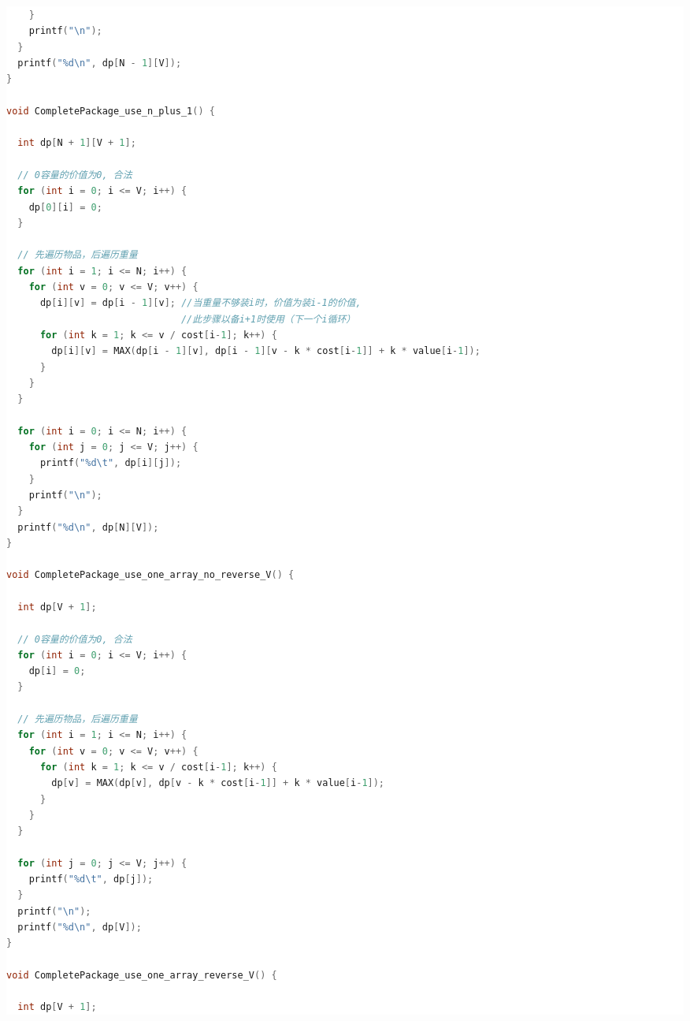 ```c
    }
    printf("\n");
  }
  printf("%d\n", dp[N - 1][V]);
}

void CompletePackage_use_n_plus_1() {

  int dp[N + 1][V + 1];

  // 0容量的价值为0, 合法
  for (int i = 0; i <= V; i++) {
    dp[0][i] = 0;
  }

  // 先遍历物品，后遍历重量
  for (int i = 1; i <= N; i++) {
    for (int v = 0; v <= V; v++) {
      dp[i][v] = dp[i - 1][v]; //当重量不够装i时，价值为装i-1的价值,
                               //此步骤以备i+1时使用（下一个i循环）
      for (int k = 1; k <= v / cost[i-1]; k++) {
        dp[i][v] = MAX(dp[i - 1][v], dp[i - 1][v - k * cost[i-1]] + k * value[i-1]);
      }
    }
  }

  for (int i = 0; i <= N; i++) {
    for (int j = 0; j <= V; j++) {
      printf("%d\t", dp[i][j]);
    }
    printf("\n");
  }
  printf("%d\n", dp[N][V]);
}

void CompletePackage_use_one_array_no_reverse_V() {

  int dp[V + 1];

  // 0容量的价值为0, 合法
  for (int i = 0; i <= V; i++) {
    dp[i] = 0;
  }

  // 先遍历物品，后遍历重量
  for (int i = 1; i <= N; i++) {
    for (int v = 0; v <= V; v++) {
      for (int k = 1; k <= v / cost[i-1]; k++) {
        dp[v] = MAX(dp[v], dp[v - k * cost[i-1]] + k * value[i-1]);
      }
    }
  }

  for (int j = 0; j <= V; j++) {
    printf("%d\t", dp[j]);
  }
  printf("\n");
  printf("%d\n", dp[V]);
}

void CompletePackage_use_one_array_reverse_V() {

  int dp[V + 1];
```